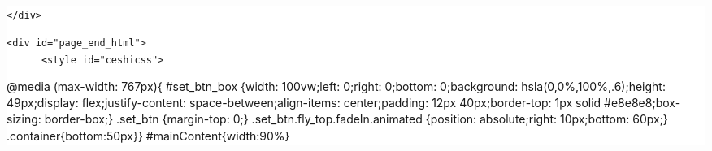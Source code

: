 
	</div>
</div>



    <div id="page_end_html">
          <style id="ceshicss">
@media (max-width: 767px){
#set_btn_box {width: 100vw;left: 0;right: 0;bottom: 0;background: hsla(0,0%,100%,.6);height: 49px;display: flex;justify-content: space-between;align-items: center;padding: 12px 40px;border-top: 1px solid #e8e8e8;box-sizing: border-box;}
.set_btn {margin-top: 0;}
.set_btn.fly_top.fadeIn.animated {position: absolute;right: 10px;bottom: 60px;}
.container{bottom:50px}}
#mainContent{width:90%}
</style>
<link href="https://blog-static.cnblogs.com/files/miluluyo/tippy.min.css" rel="stylesheet">
<script src="https://unpkg.com/@popperjs/core@2.4.2/dist/umd/popper.min.js"></script>
<script src="https://blog-static.cnblogs.com/files/miluluyo/tippy.js"></script>
<link rel='stylesheet' href='https://cdn.bootcss.com/animate.css/3.7.2/animate.min.css'>
<script src="https://at.alicdn.com/t/font_1825850_klax1ao4o6.js"></script>
<script src="https://blog-static.cnblogs.com/files/miluluyo/three.min.js"></script>
<script src='https://blog-static.cnblogs.com/files/miluluyo/star.js'></script>
<link rel="stylesheet" href="https://blog-static.cnblogs.com/files/miluluyo/OwO.min.css" />
<script src="https://blog-static.cnblogs.com/files/miluluyo/OwO2.min.js"></script>
<script src="https://blog-static.cnblogs.com/files/miluluyo/cute-cnblogs2.js"></script>
<script src="https://blog-static.cnblogs.com/files/miluluyo/monitoring2.js"></script>

<script>

miluframe({
  Youself:'https://www.cnblogs.com/syskuku', /*个人的博客园链接*/
  /*博客园导航信息*/
    custom:[{
      name:'首页',
      link:'https://www.cnblogs.com/syskuku',
      istarget:false
    },{
      name:'技能树',
      link:'https://miluluyo.github.io/',
      istarget:true
    },{
      name:'网站',
      link:'https://blog.imikufans.com',
      istarget:false
    },{
      name:'友情链接',
      link:'https://blog.imikufans.com/index.php/yqlj.html/',
      istarget:false
    },{
      name:'管理',
      link:'https://i.cnblogs.com/',
      istarget:true
    }],
    /*向别人展示自己的友链信息*/
    details:[{
        field: 'name',
        literal: 'iMikufans',
      },{
        field: 'introduction',
        literal: '最初之音，无畏未来',
      },{
        field: 'url',
        literal: 'https://blog.imikufans.com/',
      },{